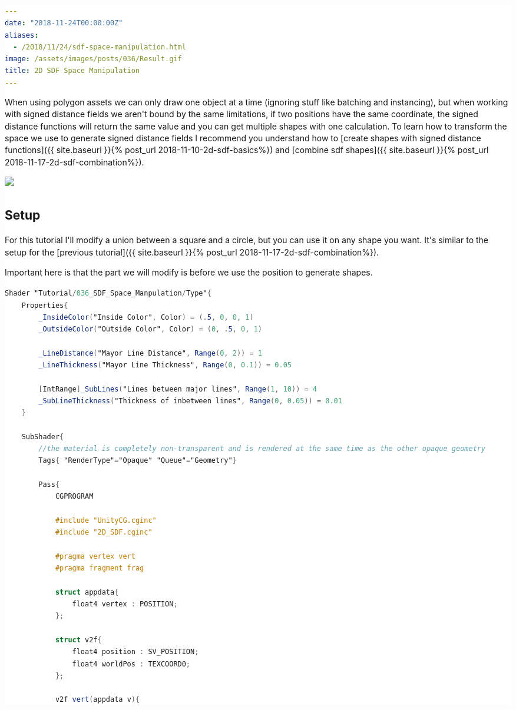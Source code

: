 ```yaml
---
date: "2018-11-24T00:00:00Z"
aliases:
  - /2018/11/24/sdf-space-manipulation.html
image: /assets/images/posts/036/Result.gif
title: 2D SDF Space Manipulation
---
```


When using polygon assets we can only draw one object at a time (ignoring stuff like batching and instancing), but when working with signed distance fields we aren't bound by the same limitations, if two positions have the same coordinate, the signed distance functions will return the same value and you can get multiple shapes with one calculation. To learn how to transform the space we use to generate signed distance fields I recommend you understand how to [create shapes with signed distance functions]({{ site.baseurl }}{% post_url 2018-11-10-2d-sdf-basics%}) and [combine sdf shapes]({{ site.baseurl }}{% post_url 2018-11-17-2d-sdf-combination%}).

![](/assets/images/posts/036/Result.gif)

## Setup

For this tutorial I'll modify a union between a square and a circle, but you can use it on any shape you want. It's similar to the setup for the [previous tutorial]({{ site.baseurl }}{% post_url 2018-11-17-2d-sdf-combination%}).

Important here is that the part we will modify is before we use the position to generate shapes.

```glsl
Shader "Tutorial/036_SDF_Space_Manpulation/Type"{
    Properties{
        _InsideColor("Inside Color", Color) = (.5, 0, 0, 1)
        _OutsideColor("Outside Color", Color) = (0, .5, 0, 1)

        _LineDistance("Mayor Line Distance", Range(0, 2)) = 1
        _LineThickness("Mayor Line Thickness", Range(0, 0.1)) = 0.05

        [IntRange]_SubLines("Lines between major lines", Range(1, 10)) = 4
        _SubLineThickness("Thickness of inbetween lines", Range(0, 0.05)) = 0.01
    }

    SubShader{
        //the material is completely non-transparent and is rendered at the same time as the other opaque geometry
        Tags{ "RenderType"="Opaque" "Queue"="Geometry"}

        Pass{
            CGPROGRAM

            #include "UnityCG.cginc"
            #include "2D_SDF.cginc"

            #pragma vertex vert
            #pragma fragment frag

            struct appdata{
                float4 vertex : POSITION;
            };

            struct v2f{
                float4 position : SV_POSITION;
                float4 worldPos : TEXCOORD0;
            };

            v2f vert(appdata v){
```